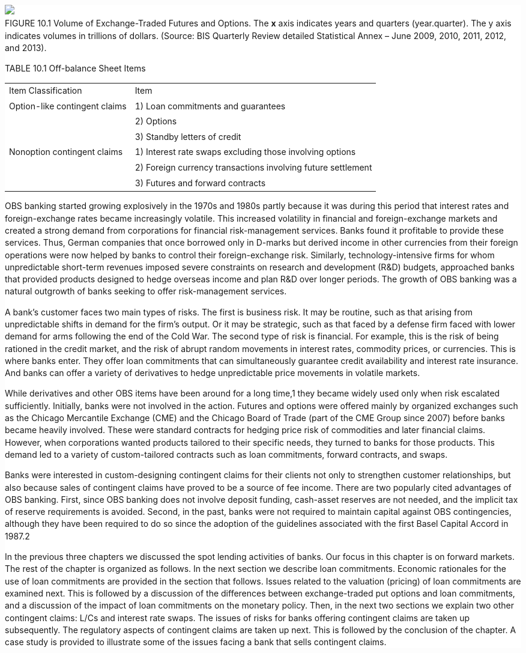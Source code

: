 ![](images/a3eae528520809ab8c0ff2c46c0c6e2d9a93a91035cc36ca7c09620bf6c40106.jpg)  
FIGURE 10.1 Volume of Exchange-Traded Futures and Options. The $\mathbf{\boldsymbol{x}}$ axis indicates years and quarters (year.quarter). The y axis indicates volumes in trillions of dollars. (Source: BIS Quarterly Review detailed Statistical Annex – June 2009, 2010, 2011, 2012, and 2013).  

TABLE 10.1 Off-balance Sheet Items   


<html><body><table><tr><td>Item Classification</td><td> Item</td></tr><tr><td>Option-like contingent claims</td><td>1) Loan commitments and guarantees</td></tr><tr><td></td><td>2) Options</td></tr><tr><td></td><td>3) Standby letters of credit</td></tr><tr><td>Nonoption contingent claims</td><td>1) Interest rate swaps excluding those involving options</td></tr><tr><td></td><td>2) Foreign currency transactions involving future settlement</td></tr><tr><td></td><td>3) Futures and forward contracts</td></tr></table></body></html>  

OBS banking started growing explosively in the 1970s and 1980s partly because it was during this period that interest rates and foreign-exchange rates became increasingly volatile. This increased volatility in financial and foreign-exchange markets and created a strong demand from corporations for financial risk-management services. Banks found it profitable to provide these services. Thus, German companies that once borrowed only in D-marks but derived income in other currencies from their foreign operations were now helped by banks to control their foreign-exchange risk. Similarly, technology-intensive firms for whom unpredictable short-term revenues imposed severe constraints on research and development (R&D) budgets, approached banks that provided products designed to hedge overseas income and plan R&D over longer periods. The growth of OBS banking was a natural outgrowth of banks seeking to offer risk-management services.  

A bank’s customer faces two main types of risks. The first is business risk. It may be routine, such as that arising from unpredictable shifts in demand for the firm’s output. Or it may be strategic, such as that faced by a defense firm faced with lower demand for arms following the end of the Cold War. The second type of risk is financial. For example, this is the risk of being rationed in the credit market, and the risk of abrupt random movements in interest rates, commodity prices, or currencies. This is where banks enter. They offer loan commitments that can simultaneously guarantee credit availability and interest rate insurance. And banks can offer a variety of derivatives to hedge unpredictable price movements in volatile markets.  

While derivatives and other OBS items have been around for a long time,1 they became widely used only when risk escalated sufficiently. Initially, banks were not involved in the action. Futures and options were offered mainly by organized exchanges such as the Chicago Mercantile Exchange (CME) and the Chicago Board of Trade (part of the CME Group since 2007) before banks became heavily involved. These were standard contracts for hedging price risk of commodities and later financial claims. However, when corporations wanted products tailored to their specific needs, they turned to banks for those products. This demand led to a variety of custom-tailored contracts such as loan commitments, forward contracts, and swaps.  

Banks were interested in custom-designing contingent claims for their clients not only to strengthen customer relationships, but also because sales of contingent claims have proved to be a source of fee income. There are two popularly cited advantages of OBS banking. First, since OBS banking does not involve deposit funding, cash-asset reserves are not needed, and the implicit tax of reserve requirements is avoided. Second, in the past, banks were not required to maintain capital against OBS contingencies, although they have been required to do so since the adoption of the guidelines associated with the first Basel Capital Accord in 1987.2  

In the previous three chapters we discussed the spot lending activities of banks. Our focus in this chapter is on forward markets. The rest of the chapter is organized as follows. In the next section we describe loan commitments. Economic rationales for the use of loan commitments are provided in the section that follows. Issues related to the valuation (pricing) of loan commitments are examined next. This is followed by a discussion of the differences between exchange-traded put options and loan commitments, and a discussion of the impact of loan commitments on the monetary policy. Then, in the next two sections we explain two other contingent claims: L/Cs and interest rate swaps. The issues of risks for banks offering contingent claims are taken up subsequently. The regulatory aspects of contingent claims are taken up next. This is followed by the conclusion of the chapter. A case study is provided to illustrate some of the issues facing a bank that sells contingent claims.  
